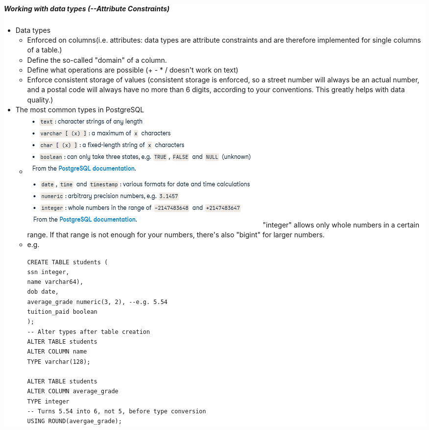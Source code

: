 ##### Working with data types (--Attribute Constraints)
- Data types
     - Enforced on columns(i.e. attributes: data types are attribute constraints and are therefore implemented for single columns of a table.)
     - Define the so-called "domain" of a column.
     - Define what operations are possible (+ - * / doesn't work on text)
     - Enforce consistent storage of values (consistent storage is enforced, so a street number will always be an actual number, and a postal code will always have no more than 6 digits, according to your conventions. This greatly helps with data quality.)
- The most common types in PostgreSQL
     - ![img](images/03_11.png) ![img](images/03_12.png)  "integer" allows only whole numbers in a certain range. If that range is not enough for your numbers, there's also "bigint" for larger numbers.
     - e.g.
       ```
       CREATE TABLE students (
       ssn integer,
       name varchar64),
       dob date,
       average_grade numeric(3, 2), --e.g. 5.54
       tuition_paid boolean
       );
       -- Alter types after table creation
       ALTER TABLE students
       ALTER COLUMN name
       TYPE varchar(128);

       ALTER TABLE students
       ALTER COLUMN average_grade
       TYPE integer
       -- Turns 5.54 into 6, not 5, before type conversion
       USING ROUND(avergae_grade);
       ```